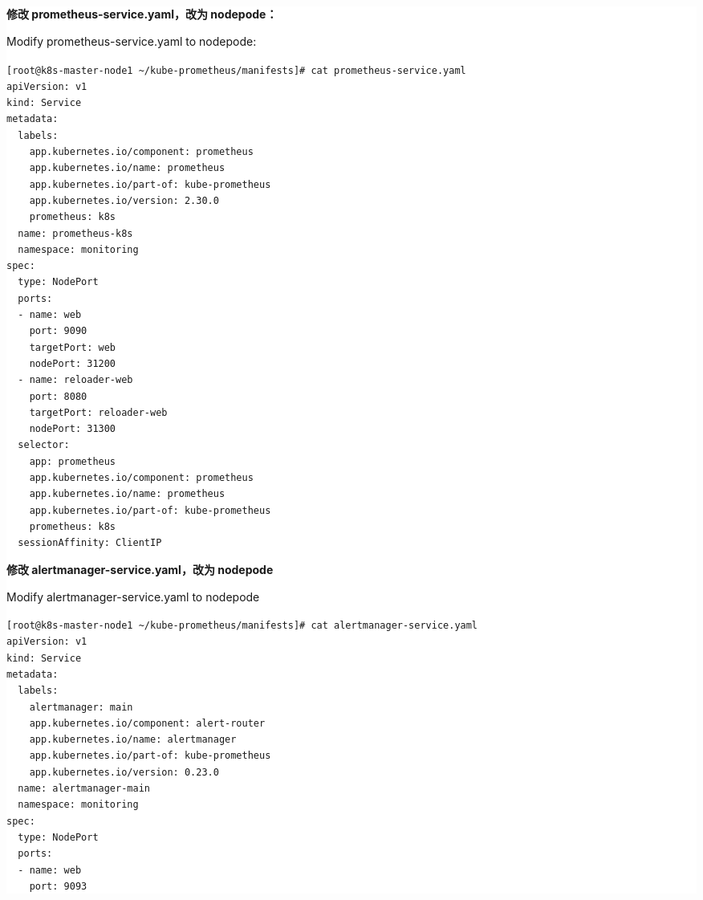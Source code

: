   

  

  

**修改 prometheus-service.yaml，改为 nodepode：**

Modify prometheus-service.yaml to nodepode:

  

```
[root@k8s-master-node1 ~/kube-prometheus/manifests]# cat prometheus-service.yaml
apiVersion: v1
kind: Service
metadata:
  labels:
    app.kubernetes.io/component: prometheus
    app.kubernetes.io/name: prometheus
    app.kubernetes.io/part-of: kube-prometheus
    app.kubernetes.io/version: 2.30.0
    prometheus: k8s
  name: prometheus-k8s
  namespace: monitoring
spec:
  type: NodePort
  ports:
  - name: web
    port: 9090
    targetPort: web
    nodePort: 31200
  - name: reloader-web
    port: 8080
    targetPort: reloader-web
    nodePort: 31300
  selector:
    app: prometheus
    app.kubernetes.io/component: prometheus
    app.kubernetes.io/name: prometheus
    app.kubernetes.io/part-of: kube-prometheus
    prometheus: k8s
  sessionAffinity: ClientIP
```

  

**修改 alertmanager-service.yaml，改为 nodepode**

Modify alertmanager-service.yaml to nodepode

  

  

```
[root@k8s-master-node1 ~/kube-prometheus/manifests]# cat alertmanager-service.yaml 
apiVersion: v1
kind: Service
metadata:
  labels:
    alertmanager: main
    app.kubernetes.io/component: alert-router
    app.kubernetes.io/name: alertmanager
    app.kubernetes.io/part-of: kube-prometheus
    app.kubernetes.io/version: 0.23.0
  name: alertmanager-main
  namespace: monitoring
spec:
  type: NodePort
  ports:
  - name: web
    port: 9093
```